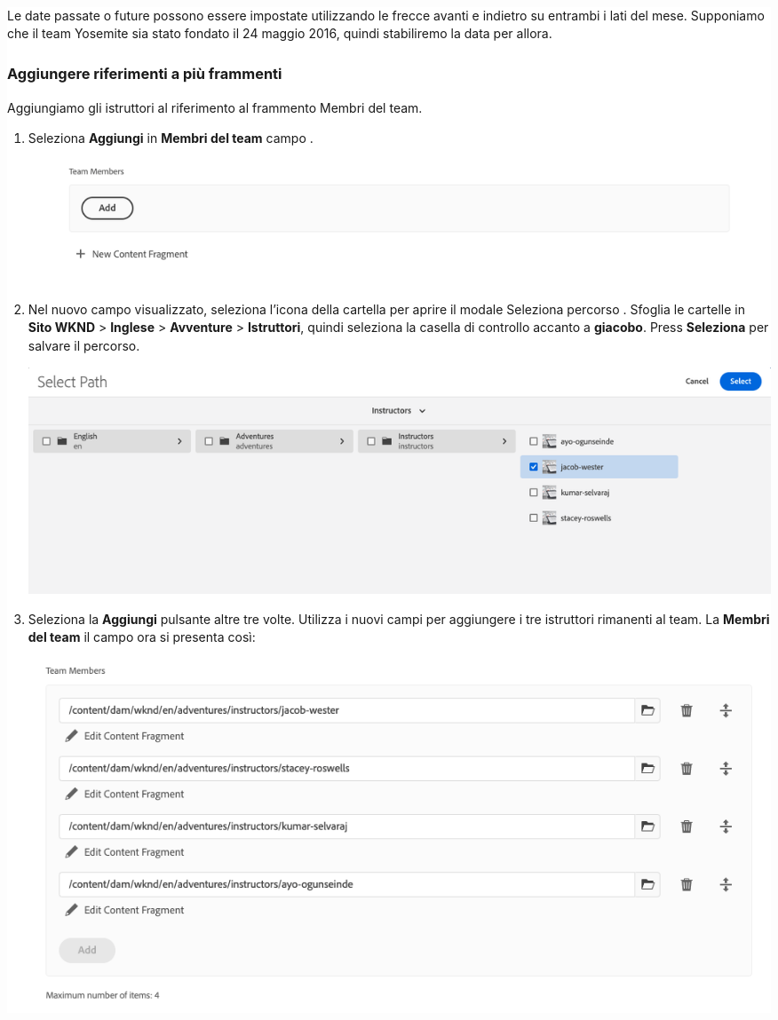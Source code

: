 Le date passate o future possono essere impostate utilizzando le frecce avanti e indietro su entrambi i lati del mese. Supponiamo che il team Yosemite sia stato fondato il 24 maggio 2016, quindi stabiliremo la data per allora.

### Aggiungere riferimenti a più frammenti

Aggiungiamo gli istruttori al riferimento al frammento Membri del team.

1. Seleziona **Aggiungi** in **Membri del team** campo .

   ![Pulsante Aggiungi](assets/author-content-fragments/add-button.png)

1. Nel nuovo campo visualizzato, seleziona l’icona della cartella per aprire il modale Seleziona percorso . Sfoglia le cartelle in **Sito WKND** > **Inglese** > **Avventure** > **Istruttori**, quindi seleziona la casella di controllo accanto a **giacobo**. Press **Seleziona** per salvare il percorso.

   ![Percorso riferimento frammento](assets/author-content-fragments/fragment-reference-path.png)

1. Seleziona la **Aggiungi** pulsante altre tre volte. Utilizza i nuovi campi per aggiungere i tre istruttori rimanenti al team. La **Membri del team** il campo ora si presenta così:

   ![Campo membri del team](assets/author-content-fragments/team-members-field.png)
